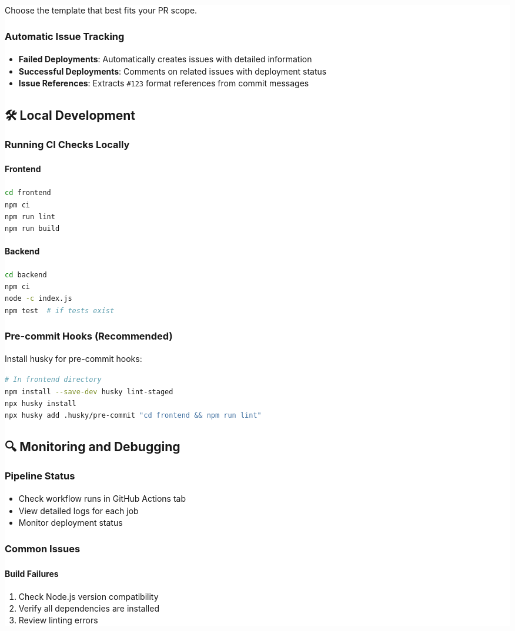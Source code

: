 Choose the template that best fits your PR scope.

### Automatic Issue Tracking

- **Failed Deployments**: Automatically creates issues with detailed information
- **Successful Deployments**: Comments on related issues with deployment status
- **Issue References**: Extracts `#123` format references from commit messages

## 🛠️ Local Development

### Running CI Checks Locally

#### Frontend
```bash
cd frontend
npm ci
npm run lint
npm run build
```

#### Backend
```bash
cd backend
npm ci
node -c index.js
npm test  # if tests exist
```

### Pre-commit Hooks (Recommended)

Install husky for pre-commit hooks:

```bash
# In frontend directory
npm install --save-dev husky lint-staged
npx husky install
npx husky add .husky/pre-commit "cd frontend && npm run lint"
```

## 🔍 Monitoring and Debugging

### Pipeline Status
- Check workflow runs in GitHub Actions tab
- View detailed logs for each job
- Monitor deployment status

### Common Issues

#### Build Failures
1. Check Node.js version compatibility
2. Verify all dependencies are installed
3. Review linting errors
